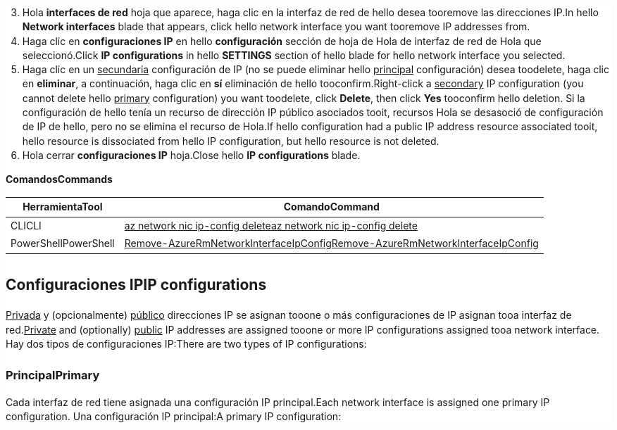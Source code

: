 3. <span data-ttu-id="89d2b-200">Hola **interfaces de red** hoja que aparece, haga clic en la interfaz de red de hello desea tooremove las direcciones IP.</span><span class="sxs-lookup"><span data-stu-id="89d2b-200">In hello **Network interfaces** blade that appears, click hello network interface you want tooremove IP addresses from.</span></span>
4. <span data-ttu-id="89d2b-201">Haga clic en **configuraciones IP** en hello **configuración** sección de hoja de Hola de interfaz de red de Hola que seleccionó.</span><span class="sxs-lookup"><span data-stu-id="89d2b-201">Click **IP configurations** in hello **SETTINGS** section of hello blade for hello network interface you selected.</span></span>
5. <span data-ttu-id="89d2b-202">Haga clic en un [secundaria](#secondary) configuración de IP (no se puede eliminar hello [principal](#primary) configuración) desea toodelete, haga clic en **eliminar**, a continuación, haga clic en **sí**  eliminación de hello tooconfirm.</span><span class="sxs-lookup"><span data-stu-id="89d2b-202">Right-click a [secondary](#secondary) IP configuration (you cannot delete hello [primary](#primary) configuration) you want toodelete, click **Delete**, then click **Yes** tooconfirm hello deletion.</span></span> <span data-ttu-id="89d2b-203">Si la configuración de hello tenía un recurso de dirección IP público asociados tooit, recursos Hola se desasoció de configuración de IP de hello, pero no se elimina el recurso de Hola.</span><span class="sxs-lookup"><span data-stu-id="89d2b-203">If hello configuration had a public IP address resource associated tooit, hello resource is dissociated from hello IP configuration, but hello resource is not deleted.</span></span>
6. <span data-ttu-id="89d2b-204">Hola cerrar **configuraciones IP** hoja.</span><span class="sxs-lookup"><span data-stu-id="89d2b-204">Close hello **IP configurations** blade.</span></span>

<span data-ttu-id="89d2b-205">**Comandos**</span><span class="sxs-lookup"><span data-stu-id="89d2b-205">**Commands**</span></span>

|<span data-ttu-id="89d2b-206">Herramienta</span><span class="sxs-lookup"><span data-stu-id="89d2b-206">Tool</span></span>|<span data-ttu-id="89d2b-207">Comando</span><span class="sxs-lookup"><span data-stu-id="89d2b-207">Command</span></span>|
|---|---|
|<span data-ttu-id="89d2b-208">CLI</span><span class="sxs-lookup"><span data-stu-id="89d2b-208">CLI</span></span>|[<span data-ttu-id="89d2b-209">az network nic ip-config delete</span><span class="sxs-lookup"><span data-stu-id="89d2b-209">az network nic ip-config delete</span></span>](/cli/azure/network/nic/ip-config?toc=%2fazure%2fvirtual-network%2ftoc.json#delete)|
|<span data-ttu-id="89d2b-210">PowerShell</span><span class="sxs-lookup"><span data-stu-id="89d2b-210">PowerShell</span></span>|[<span data-ttu-id="89d2b-211">Remove-AzureRmNetworkInterfaceIpConfig</span><span class="sxs-lookup"><span data-stu-id="89d2b-211">Remove-AzureRmNetworkInterfaceIpConfig</span></span>](/powershell/module/azurerm.network/remove-azurermnetworkinterfaceipconfig?toc=%2fazure%2fvirtual-network%2ftoc.json)|

## <a name="ip-configurations"></a><span data-ttu-id="89d2b-212">Configuraciones IP</span><span class="sxs-lookup"><span data-stu-id="89d2b-212">IP configurations</span></span>

<span data-ttu-id="89d2b-213">[Privada](#private) y (opcionalmente) [público](#public) direcciones IP se asignan tooone o más configuraciones de IP asignan tooa interfaz de red.</span><span class="sxs-lookup"><span data-stu-id="89d2b-213">[Private](#private) and (optionally) [public](#public) IP addresses are assigned tooone or more IP configurations assigned tooa network interface.</span></span> <span data-ttu-id="89d2b-214">Hay dos tipos de configuraciones IP:</span><span class="sxs-lookup"><span data-stu-id="89d2b-214">There are two types of IP configurations:</span></span>

### <a name="primary"></a><span data-ttu-id="89d2b-215">Principal</span><span class="sxs-lookup"><span data-stu-id="89d2b-215">Primary</span></span>

<span data-ttu-id="89d2b-216">Cada interfaz de red tiene asignada una configuración IP principal.</span><span class="sxs-lookup"><span data-stu-id="89d2b-216">Each network interface is assigned one primary IP configuration.</span></span> <span data-ttu-id="89d2b-217">Una configuración IP principal:</span><span class="sxs-lookup"><span data-stu-id="89d2b-217">A primary IP configuration:</span></span>
